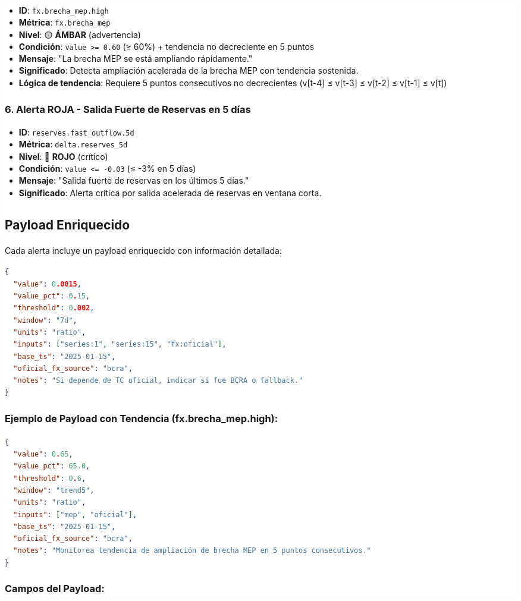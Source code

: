- **ID**: `fx.brecha_mep.high`
- **Métrica**: `fx.brecha_mep`
- **Nivel**: 🟡 **ÁMBAR** (advertencia)
- **Condición**: `value >= 0.60` (≥ 60%) + tendencia no decreciente en 5 puntos
- **Mensaje**: "La brecha MEP se está ampliando rápidamente."
- **Significado**: Detecta ampliación acelerada de la brecha MEP con tendencia sostenida.
- **Lógica de tendencia**: Requiere 5 puntos consecutivos no decrecientes (v[t-4] ≤ v[t-3] ≤ v[t-2] ≤ v[t-1] ≤ v[t])

### 6. Alerta ROJA - Salida Fuerte de Reservas en 5 días

- **ID**: `reserves.fast_outflow.5d`
- **Métrica**: `delta.reserves_5d`
- **Nivel**: 🔴 **ROJO** (crítico)
- **Condición**: `value <= -0.03` (≤ -3% en 5 días)
- **Mensaje**: "Salida fuerte de reservas en los últimos 5 días."
- **Significado**: Alerta crítica por salida acelerada de reservas en ventana corta.

## Payload Enriquecido

Cada alerta incluye un payload enriquecido con información detallada:

```json
{
  "value": 0.0015,
  "value_pct": 0.15,
  "threshold": 0.002,
  "window": "7d",
  "units": "ratio",
  "inputs": ["series:1", "series:15", "fx:oficial"],
  "base_ts": "2025-01-15",
  "oficial_fx_source": "bcra",
  "notes": "Si depende de TC oficial, indicar si fue BCRA o fallback."
}
```

### Ejemplo de Payload con Tendencia (fx.brecha_mep.high):

```json
{
  "value": 0.65,
  "value_pct": 65.0,
  "threshold": 0.6,
  "window": "trend5",
  "units": "ratio",
  "inputs": ["mep", "oficial"],
  "base_ts": "2025-01-15",
  "oficial_fx_source": "bcra",
  "notes": "Monitorea tendencia de ampliación de brecha MEP en 5 puntos consecutivos."
}
```

### Campos del Payload:
